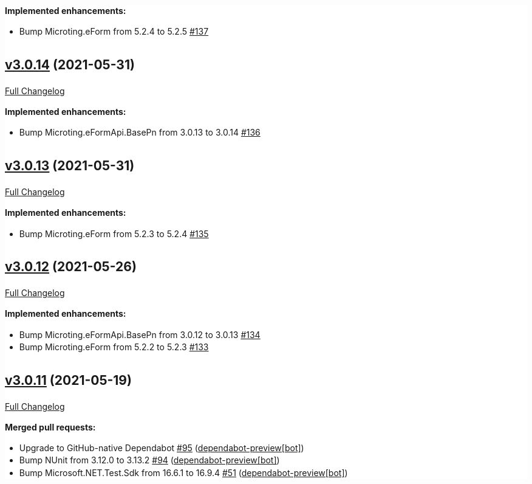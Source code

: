 **Implemented enhancements:**

- Bump Microting.eForm from 5.2.4 to 5.2.5 [\#137](https://github.com/microting/eform-installationchecking-base/issues/137)

## [v3.0.14](https://github.com/microting/eform-installationchecking-base/tree/v3.0.14) (2021-05-31)

[Full Changelog](https://github.com/microting/eform-installationchecking-base/compare/v3.0.13...v3.0.14)

**Implemented enhancements:**

- Bump Microting.eFormApi.BasePn from 3.0.13 to 3.0.14 [\#136](https://github.com/microting/eform-installationchecking-base/issues/136)

## [v3.0.13](https://github.com/microting/eform-installationchecking-base/tree/v3.0.13) (2021-05-31)

[Full Changelog](https://github.com/microting/eform-installationchecking-base/compare/v3.0.12...v3.0.13)

**Implemented enhancements:**

- Bump Microting.eForm from 5.2.3 to 5.2.4 [\#135](https://github.com/microting/eform-installationchecking-base/issues/135)

## [v3.0.12](https://github.com/microting/eform-installationchecking-base/tree/v3.0.12) (2021-05-26)

[Full Changelog](https://github.com/microting/eform-installationchecking-base/compare/v3.0.11...v3.0.12)

**Implemented enhancements:**

- Bump Microting.eFormApi.BasePn from 3.0.12 to 3.0.13 [\#134](https://github.com/microting/eform-installationchecking-base/issues/134)
- Bump Microting.eForm from 5.2.2 to 5.2.3 [\#133](https://github.com/microting/eform-installationchecking-base/issues/133)

## [v3.0.11](https://github.com/microting/eform-installationchecking-base/tree/v3.0.11) (2021-05-19)

[Full Changelog](https://github.com/microting/eform-installationchecking-base/compare/v3.0.10...v3.0.11)

**Merged pull requests:**

- Upgrade to GitHub-native Dependabot [\#95](https://github.com/microting/eform-installationchecking-base/pull/95) ([dependabot-preview[bot]](https://github.com/apps/dependabot-preview))
- Bump NUnit from 3.12.0 to 3.13.2 [\#94](https://github.com/microting/eform-installationchecking-base/pull/94) ([dependabot-preview[bot]](https://github.com/apps/dependabot-preview))
- Bump Microsoft.NET.Test.Sdk from 16.6.1 to 16.9.4 [\#51](https://github.com/microting/eform-installationchecking-base/pull/51) ([dependabot-preview[bot]](https://github.com/apps/dependabot-preview))
